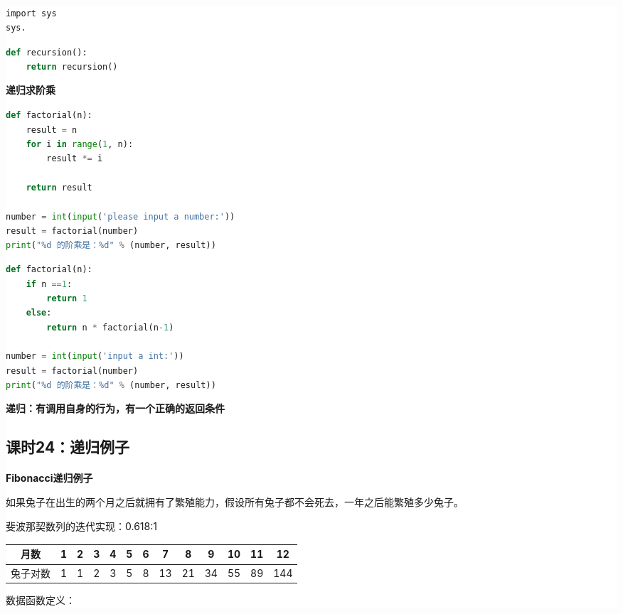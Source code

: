```
import sys
sys.
```



```python
def recursion():
	return recursion()
```

**递归求阶乘**

```python
def factorial(n):
	result = n
	for i in range(1, n):
		result *= i
		
	return result
	
number = int(input('please input a number:'))
result = factorial(number)
print("%d 的阶乘是：%d" % (number, result))
```



```python
def factorial(n):
	if n ==1:
		return 1
	else:
		return n * factorial(n-1)
		
number = int(input('input a int:'))
result = factorial(number)
print("%d 的阶乘是：%d" % (number, result))
```



**递归：有调用自身的行为，有一个正确的返回条件**

## 课时24：递归例子

**Fibonacci递归例子**

如果兔子在出生的两个月之后就拥有了繁殖能力，假设所有兔子都不会死去，一年之后能繁殖多少兔子。

斐波那契数列的迭代实现：0.618:1

| 月数   | 1    | 2    | 3    | 4    | 5    | 6    | 7    | 8    | 9    | 10   | 11   | 12   |
| ---- | ---- | ---- | ---- | ---- | ---- | ---- | ---- | ---- | ---- | ---- | ---- | ---- |
| 兔子对数 | 1    | 1    | 2    | 3    | 5    | 8    | 13   | 21   | 34   | 55   | 89   | 144  |

数据函数定义：
